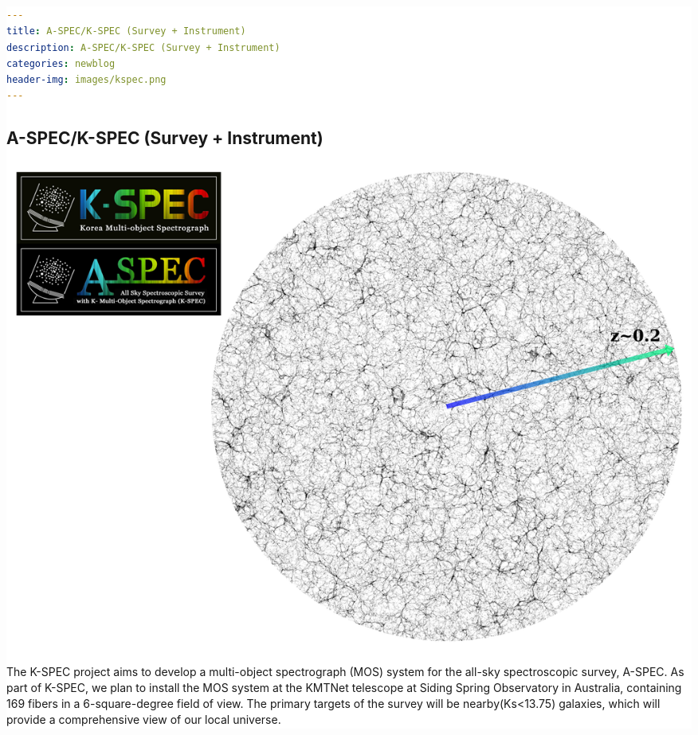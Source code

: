```yaml
---
title: A-SPEC/K-SPEC (Survey + Instrument)
description: A-SPEC/K-SPEC (Survey + Instrument)
categories: newblog
header-img: images/kspec.png
---
```


## A-SPEC/K-SPEC (Survey + Instrument)
<img src="/images/kspec.png" width="100%" height="100%">

The K-SPEC project aims to develop a multi-object spectrograph (MOS) system for the all-sky spectroscopic survey, A-SPEC. As part of K-SPEC, we plan to install the MOS system at the KMTNet telescope at Siding Spring Observatory in Australia, containing 169 fibers in a 6-square-degree field of view. The primary targets of the survey will be nearby(Ks<13.75) galaxies, which will provide a comprehensive view of our local universe.
